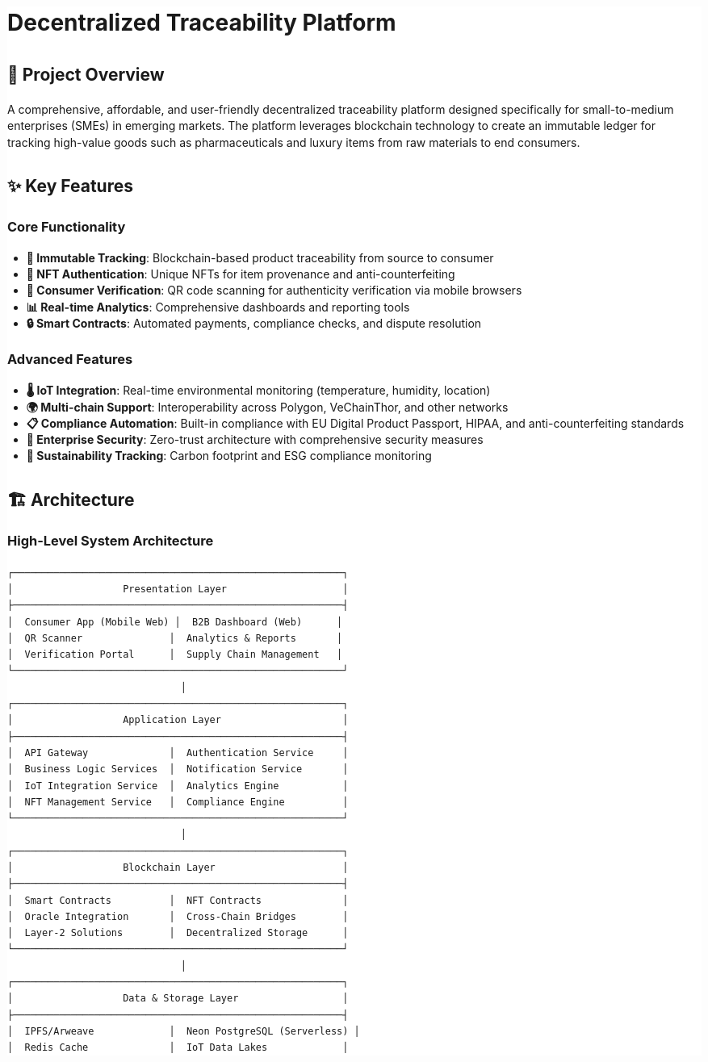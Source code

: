 # Decentralized Traceability Platform

## 🎯 Project Overview

A comprehensive, affordable, and user-friendly decentralized traceability platform designed specifically for small-to-medium enterprises (SMEs) in emerging markets. The platform leverages blockchain technology to create an immutable ledger for tracking high-value goods such as pharmaceuticals and luxury items from raw materials to end consumers.

## ✨ Key Features

### Core Functionality
- **🔗 Immutable Tracking**: Blockchain-based product traceability from source to consumer
- **🎫 NFT Authentication**: Unique NFTs for item provenance and anti-counterfeiting
- **📱 Consumer Verification**: QR code scanning for authenticity verification via mobile browsers
- **📊 Real-time Analytics**: Comprehensive dashboards and reporting tools
- **🔒 Smart Contracts**: Automated payments, compliance checks, and dispute resolution

### Advanced Features
- **🌡️ IoT Integration**: Real-time environmental monitoring (temperature, humidity, location)
- **🌍 Multi-chain Support**: Interoperability across Polygon, VeChainThor, and other networks
- **📋 Compliance Automation**: Built-in compliance with EU Digital Product Passport, HIPAA, and anti-counterfeiting standards
- **🔐 Enterprise Security**: Zero-trust architecture with comprehensive security measures
- **🌱 Sustainability Tracking**: Carbon footprint and ESG compliance monitoring

## 🏗️ Architecture

### High-Level System Architecture
```
┌─────────────────────────────────────────────────────────┐
│                   Presentation Layer                    │
├─────────────────────────────────────────────────────────┤
│  Consumer App (Mobile Web) │  B2B Dashboard (Web)      │
│  QR Scanner               │  Analytics & Reports       │
│  Verification Portal      │  Supply Chain Management   │
└─────────────────────────────────────────────────────────┘
                              │
┌─────────────────────────────────────────────────────────┐
│                   Application Layer                     │
├─────────────────────────────────────────────────────────┤
│  API Gateway              │  Authentication Service     │
│  Business Logic Services  │  Notification Service       │
│  IoT Integration Service  │  Analytics Engine           │
│  NFT Management Service   │  Compliance Engine          │
└─────────────────────────────────────────────────────────┘
                              │
┌─────────────────────────────────────────────────────────┐
│                   Blockchain Layer                      │
├─────────────────────────────────────────────────────────┤
│  Smart Contracts          │  NFT Contracts              │
│  Oracle Integration       │  Cross-Chain Bridges        │
│  Layer-2 Solutions        │  Decentralized Storage      │
└─────────────────────────────────────────────────────────┘
                              │
┌─────────────────────────────────────────────────────────┐
│                   Data & Storage Layer                  │
├─────────────────────────────────────────────────────────┤
│  IPFS/Arweave             │  Neon PostgreSQL (Serverless) │
│  Redis Cache              │  IoT Data Lakes             │
```